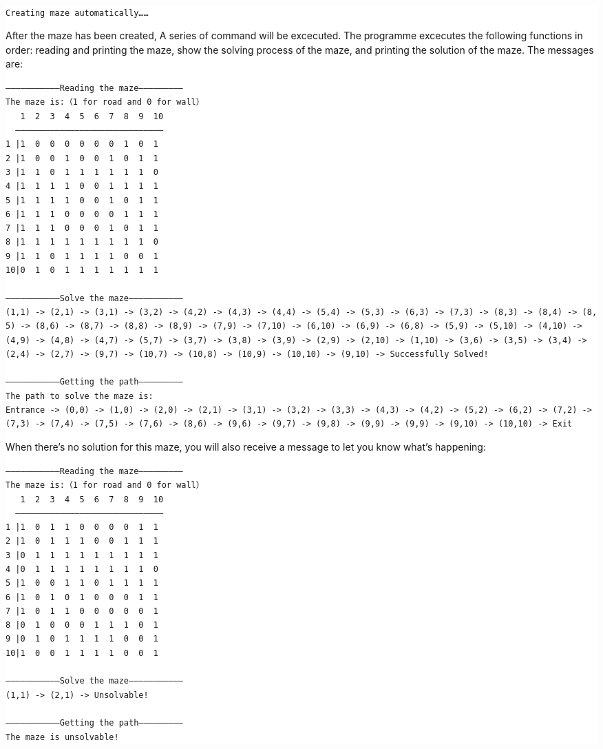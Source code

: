 ```
Creating maze automatically……
```

After the maze has been created, A series of command will be excecuted. The programme excecutes the following functions in order: reading and printing the maze, show the solving process of the maze, and printing the solution of the maze. The messages are:

```
———————————Reading the maze—————————
The maze is:（1 for road and 0 for wall）
   1  2  3  4  5  6  7  8  9  10  
  ——————————————————————————————
1 |1  0  0  0  0  0  0  1  0  1  
2 |1  0  0  1  0  0  1  0  1  1  
3 |1  1  0  1  1  1  1  1  1  0  
4 |1  1  1  1  0  0  1  1  1  1  
5 |1  1  1  1  0  0  1  0  1  1  
6 |1  1  1  0  0  0  0  1  1  1  
7 |1  1  1  0  0  0  1  0  1  1  
8 |1  1  1  1  1  1  1  1  1  0  
9 |1  1  0  1  1  1  1  0  0  1  
10|0  1  0  1  1  1  1  1  1  1  

———————————Solve the maze———————————
(1,1) -> (2,1) -> (3,1) -> (3,2) -> (4,2) -> (4,3) -> (4,4) -> (5,4) -> (5,3) -> (6,3) -> (7,3) -> (8,3) -> (8,4) -> (8,5) -> (8,6) -> (8,7) -> (8,8) -> (8,9) -> (7,9) -> (7,10) -> (6,10) -> (6,9) -> (6,8) -> (5,9) -> (5,10) -> (4,10) -> (4,9) -> (4,8) -> (4,7) -> (5,7) -> (3,7) -> (3,8) -> (3,9) -> (2,9) -> (2,10) -> (1,10) -> (3,6) -> (3,5) -> (3,4) -> (2,4) -> (2,7) -> (9,7) -> (10,7) -> (10,8) -> (10,9) -> (10,10) -> (9,10) -> Successfully Solved!

———————————Getting the path—————————
The path to solve the maze is:
Entrance -> (0,0) -> (1,0) -> (2,0) -> (2,1) -> (3,1) -> (3,2) -> (3,3) -> (4,3) -> (4,2) -> (5,2) -> (6,2) -> (7,2) -> (7,3) -> (7,4) -> (7,5) -> (7,6) -> (8,6) -> (9,6) -> (9,7) -> (9,8) -> (9,9) -> (9,9) -> (9,10) -> (10,10) -> Exit
```

When there’s no solution for this maze, you will also receive a message to let you know what’s happening:

```
———————————Reading the maze—————————
The maze is:（1 for road and 0 for wall）
   1  2  3  4  5  6  7  8  9  10  
  ——————————————————————————————
1 |1  0  1  1  0  0  0  0  1  1  
2 |1  0  1  1  1  0  0  1  1  1  
3 |0  1  1  1  1  1  1  1  1  1  
4 |0  1  1  1  1  1  1  1  1  0  
5 |1  0  0  1  1  0  1  1  1  1  
6 |1  0  1  0  1  0  0  0  1  1  
7 |1  0  1  1  0  0  0  0  0  1  
8 |0  1  0  0  0  1  1  1  0  1  
9 |0  1  0  1  1  1  1  0  0  1  
10|1  0  0  1  1  1  1  0  0  1  

———————————Solve the maze———————————
(1,1) -> (2,1) -> Unsolvable!

———————————Getting the path—————————
The maze is unsolvable!
```
